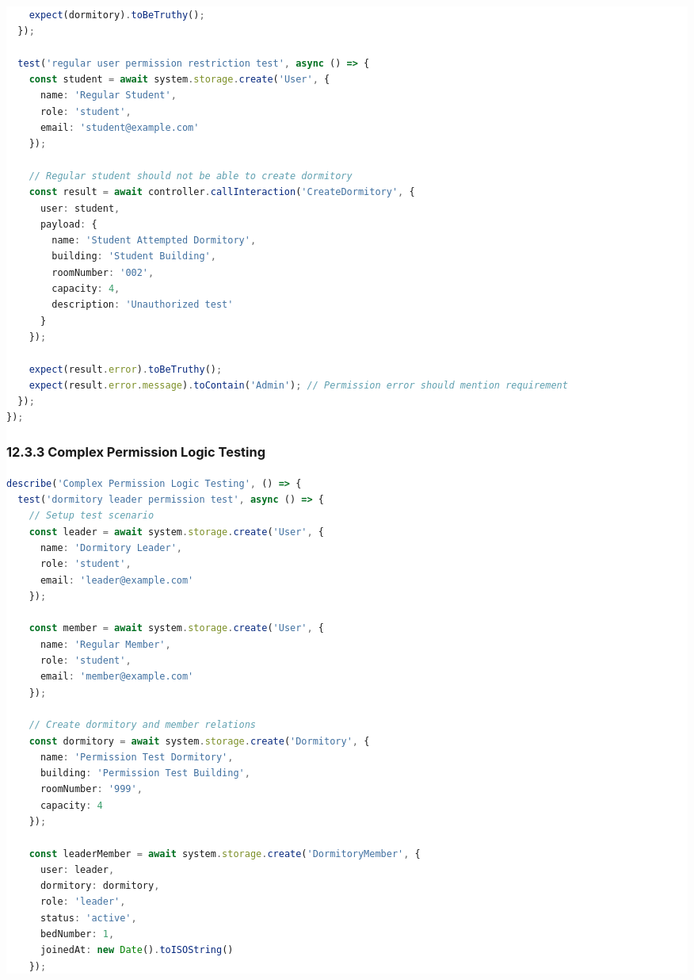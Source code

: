 ```typescript
    expect(dormitory).toBeTruthy();
  });

  test('regular user permission restriction test', async () => {
    const student = await system.storage.create('User', {
      name: 'Regular Student',
      role: 'student',
      email: 'student@example.com'
    });

    // Regular student should not be able to create dormitory
    const result = await controller.callInteraction('CreateDormitory', {
      user: student,
      payload: {
        name: 'Student Attempted Dormitory',
        building: 'Student Building',
        roomNumber: '002',
        capacity: 4,
        description: 'Unauthorized test'
      }
    });

    expect(result.error).toBeTruthy();
    expect(result.error.message).toContain('Admin'); // Permission error should mention requirement
  });
});
```

### 12.3.3 Complex Permission Logic Testing

```typescript
describe('Complex Permission Logic Testing', () => {
  test('dormitory leader permission test', async () => {
    // Setup test scenario
    const leader = await system.storage.create('User', {
      name: 'Dormitory Leader',
      role: 'student',
      email: 'leader@example.com'
    });

    const member = await system.storage.create('User', {
      name: 'Regular Member',
      role: 'student',
      email: 'member@example.com'
    });

    // Create dormitory and member relations
    const dormitory = await system.storage.create('Dormitory', {
      name: 'Permission Test Dormitory',
      building: 'Permission Test Building',
      roomNumber: '999',
      capacity: 4
    });

    const leaderMember = await system.storage.create('DormitoryMember', {
      user: leader,
      dormitory: dormitory,
      role: 'leader',
      status: 'active',
      bedNumber: 1,
      joinedAt: new Date().toISOString()
    });

```